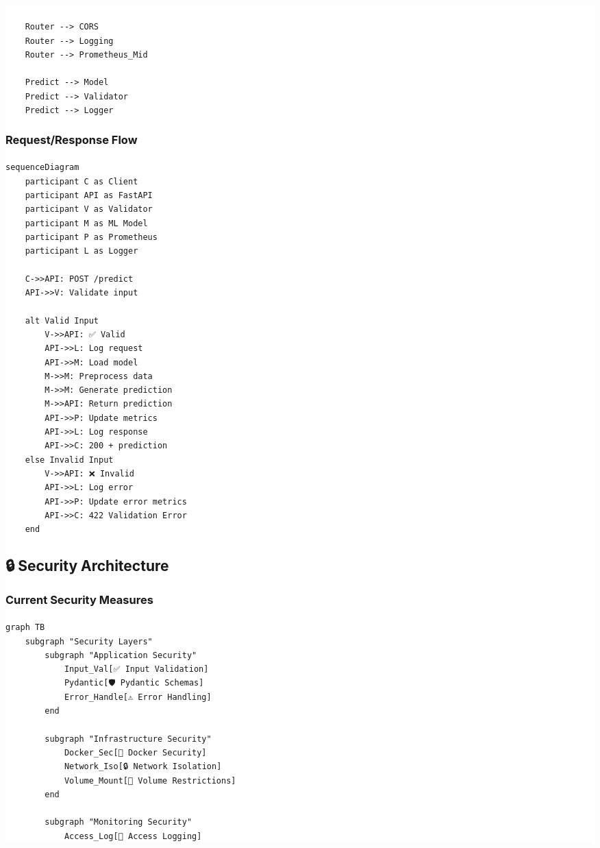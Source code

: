 ```mermaid
    
    Router --> CORS
    Router --> Logging
    Router --> Prometheus_Mid
    
    Predict --> Model
    Predict --> Validator
    Predict --> Logger
```

### Request/Response Flow

```mermaid
sequenceDiagram
    participant C as Client
    participant API as FastAPI
    participant V as Validator
    participant M as ML Model
    participant P as Prometheus
    participant L as Logger
    
    C->>API: POST /predict
    API->>V: Validate input
    
    alt Valid Input
        V->>API: ✅ Valid
        API->>L: Log request
        API->>M: Load model
        M->>M: Preprocess data
        M->>M: Generate prediction
        M->>API: Return prediction
        API->>P: Update metrics
        API->>L: Log response
        API->>C: 200 + prediction
    else Invalid Input
        V->>API: ❌ Invalid
        API->>L: Log error
        API->>P: Update error metrics
        API->>C: 422 Validation Error
    end
```

## 🔒 Security Architecture

### Current Security Measures

```mermaid
graph TB
    subgraph "Security Layers"
        subgraph "Application Security"
            Input_Val[✅ Input Validation]
            Pydantic[🛡️ Pydantic Schemas]
            Error_Handle[⚠️ Error Handling]
        end
        
        subgraph "Infrastructure Security"
            Docker_Sec[🐳 Docker Security]
            Network_Iso[🔒 Network Isolation]
            Volume_Mount[📁 Volume Restrictions]
        end
        
        subgraph "Monitoring Security"
            Access_Log[📝 Access Logging]
```